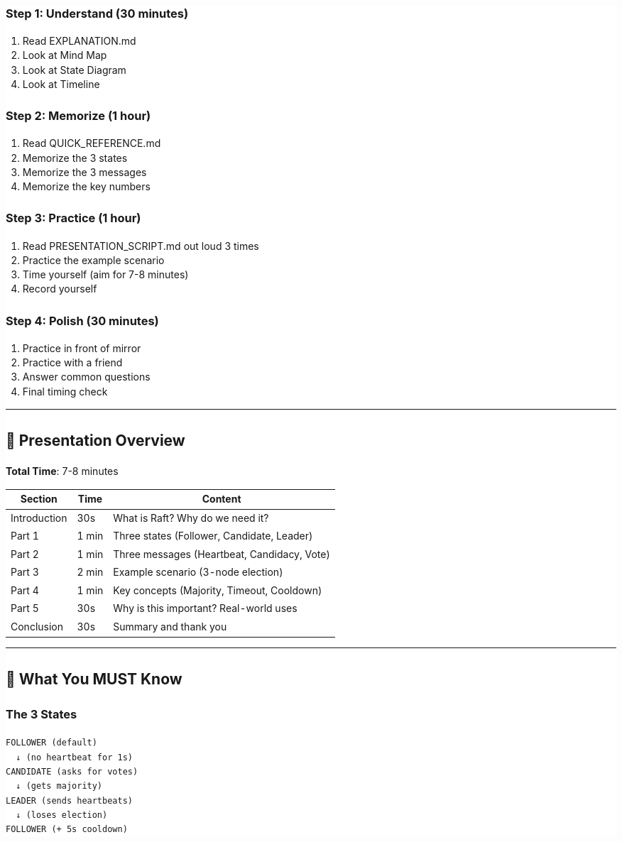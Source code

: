 ### Step 1: Understand (30 minutes)
1. Read EXPLANATION.md
2. Look at Mind Map
3. Look at State Diagram
4. Look at Timeline

### Step 2: Memorize (1 hour)
1. Read QUICK_REFERENCE.md
2. Memorize the 3 states
3. Memorize the 3 messages
4. Memorize the key numbers

### Step 3: Practice (1 hour)
1. Read PRESENTATION_SCRIPT.md out loud 3 times
2. Practice the example scenario
3. Time yourself (aim for 7-8 minutes)
4. Record yourself

### Step 4: Polish (30 minutes)
1. Practice in front of mirror
2. Practice with a friend
3. Answer common questions
4. Final timing check

---

## 🎤 Presentation Overview

**Total Time**: 7-8 minutes

| Section | Time | Content |
|---------|------|---------|
| Introduction | 30s | What is Raft? Why do we need it? |
| Part 1 | 1 min | Three states (Follower, Candidate, Leader) |
| Part 2 | 1 min | Three messages (Heartbeat, Candidacy, Vote) |
| Part 3 | 2 min | Example scenario (3-node election) |
| Part 4 | 1 min | Key concepts (Majority, Timeout, Cooldown) |
| Part 5 | 30s | Why is this important? Real-world uses |
| Conclusion | 30s | Summary and thank you |

---

## 🧠 What You MUST Know

### The 3 States
```
FOLLOWER (default)
  ↓ (no heartbeat for 1s)
CANDIDATE (asks for votes)
  ↓ (gets majority)
LEADER (sends heartbeats)
  ↓ (loses election)
FOLLOWER (+ 5s cooldown)
```
